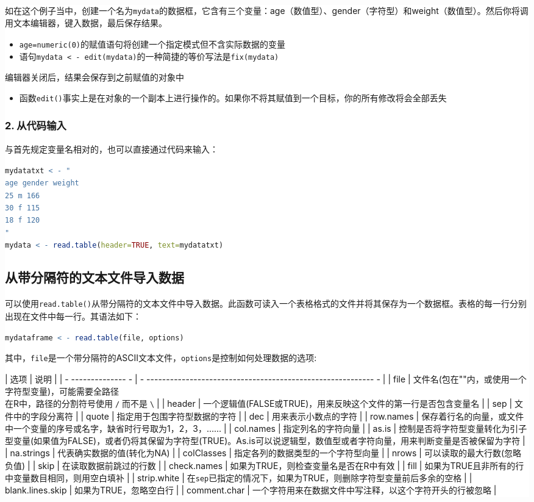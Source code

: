 如在这个例子当中，创建一个名为`mydata`的数据框，它含有三个变量：age（数值型）、gender（字符型）和weight（数值型）。然后你将调用文本编辑器，键入数据，最后保存结果。

+ `age=numeric(0)`的赋值语句将创建一个指定模式但不含实际数据的变量
+ 语句`mydata < - edit(mydata)`的一种简捷的等价写法是`fix(mydata)`

编辑器关闭后，结果会保存到之前赋值的对象中

+ 函数`edit()`事实上是在对象的一个副本上进行操作的。如果你不将其赋值到一个目标，你的所有修改将会全部丢失

### 2. 从代码输入

与首先规定变量名相对的，也可以直接通过代码来输入：

```R
mydatatxt < - " 
age gender weight 
25 m 166 
30 f 115 
18 f 120 
" 
mydata < - read.table(header=TRUE, text=mydatatxt)
```

## 从带分隔符的文本文件导入数据

可以使用`read.table()`从带分隔符的文本文件中导入数据。此函数可读入一个表格格式的文件并将其保存为一个数据框。表格的每一行分别出现在文件中每一行。其语法如下：

```R
mydataframe < - read.table(file, options)
```

其中，`file`是一个带分隔符的ASCII文本文件，`options`是控制如何处理数据的选项: 

| 选项    | 说明               |
|  - -------------- - |  - ---------------------------------------------------------- - |
| file    | 文件名(包在""内，或使用一个字符型变量)，可能需要全路径<br />在R中，路径的分割符号使用 `/` 而不是 `\` |
| header   | 一个逻辑值(FALSE或TRUE)，用来反映这个文件的第一行是否包含变量名 |
| sep    | 文件中的字段分离符           |
| quote   | 指定用于包围字符型数据的字符         |
| dec    | 用来表示小数点的字符           |
| row.names  | 保存着行名的向量，或文件中一个变量的序号或名字，缺省时行号取为1，2，3，…… |
| col.names  | 指定列名的字符向量           |
| as.is   | 控制是否将字符型变量转化为引子型变量(如果值为FALSE)，或者仍将其保留为字符型(TRUE)。As.is可以说逻辑型，数值型或者字符向量，用来判断变量是否被保留为字符 |
| na.strings  | 代表确实数据的值(转化为NA)         |
| colClasses  | 指定各列的数据类型的一个字符型向量       |
| nrows   | 可以读取的最大行数(忽略负值)         |
| skip    | 在读取数据前跳过的行数          |
| check.names  | 如果为TRUE，则检查变量名是否在R中有效      |
| fill    | 如果为TRUE且非所有的行中变量数目相同，则用空白填补   |
| strip.white  | 在`sep`已指定的情况下，如果为TRUE，则删除字符型变量前后多余的空格 |
| blank.lines.skip | 如果为TRUE，忽略空白行          |
| comment.char  | 一个字符用来在数据文件中写注释，以这个字符开头的行被忽略  |
